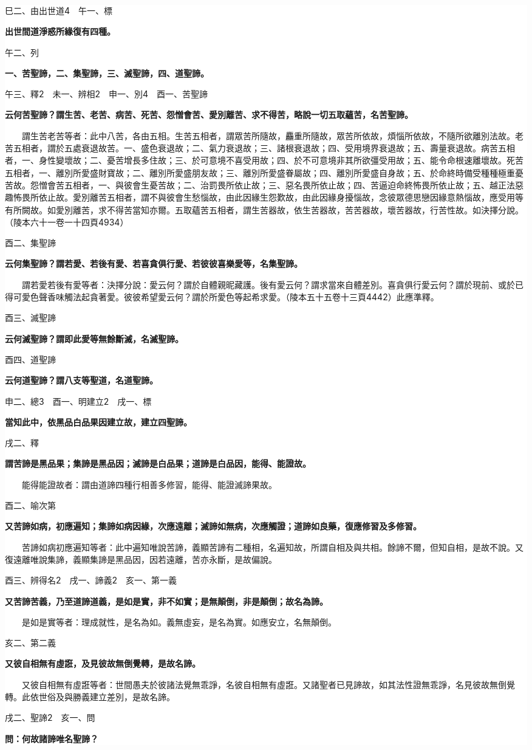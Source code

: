 巳二、由出世道4　午一、標

**出世間道淨惑所緣復有四種。**

午二、列

**一、苦聖諦，二、集聖諦，三、滅聖諦，四、道聖諦。**

午三、釋2　未一、辨相2　申一、別4　酉一、苦聖諦

**云何苦聖諦？謂生苦、老苦、病苦、死苦、怨憎會苦、愛別離苦、求不得苦，略說一切五取蘊苦，名苦聖諦。**

　　謂生苦老苦等者：此中八苦，各由五相。生苦五相者，謂眾苦所隨故，麤重所隨故，眾苦所依故，煩惱所依故，不隨所欲離別法故。老苦五相者，謂於五處衰退故苦。一、盛色衰退故；二、氣力衰退故；三、諸根衰退故；四、受用境界衰退故；五、壽量衰退故。病苦五相者，一、身性變壞故；二、憂苦增長多住故；三、於可意境不喜受用故；四、於不可意境非其所欲彊受用故；五、能令命根速離壞故。死苦五相者，一、離別所愛盛財寶故；二、離別所愛盛朋友故；三、離別所愛盛眷屬故；四、離別所愛盛自身故；五、於命終時備受種種極重憂苦故。怨憎會苦五相者，一、與彼會生憂苦故；二、治罰畏所依止故；三、惡名畏所依止故；四、苦逼迫命終怖畏所依止故；五、越正法惡趣怖畏所依止故。愛別離苦五相者，謂不與彼會生愁惱故，由此因緣生怨歎故，由此因緣身擾惱故，念彼眾德思戀因緣意熱惱故，應受用等有所闕故。如愛別離苦，求不得苦當知亦爾。五取蘊苦五相者，謂生苦器故，依生苦器故，苦苦器故，壞苦器故，行苦性故。如決擇分說。（陵本六十一卷一十四頁4934）

酉二、集聖諦

**云何集聖諦？謂若愛、若後有愛、若喜貪俱行愛、若彼彼喜樂愛等，名集聖諦。**

　　謂若愛若後有愛等者：決擇分說：愛云何？謂於自體親昵藏護。後有愛云何？謂求當來自體差別。喜貪俱行愛云何？謂於現前、或於已得可愛色聲香味觸法起貪著愛。彼彼希望愛云何？謂於所愛色等起希求愛。（陵本五十五卷十三頁4442）此應準釋。

酉三、滅聖諦

**云何滅聖諦？謂即此愛等無餘斷滅，名滅聖諦。**

酉四、道聖諦

**云何道聖諦？謂八支等聖道，名道聖諦。**

申二、總3　酉一、明建立2　戌一、標

**當知此中，依黑品白品果因建立故，建立四聖諦。**

戌二、釋

**謂苦諦是黑品果；集諦是黑品因；滅諦是白品果；道諦是白品因，能得、能證故。**

　　能得能證故者：謂由道諦四種行相善多修習，能得、能證滅諦果故。

酉二、喻次第

**又苦諦如病，初應遍知；集諦如病因緣，次應遠離；滅諦如無病，次應觸證；道諦如良藥，復應修習及多修習。**

　　苦諦如病初應遍知等者：此中遍知唯說苦諦，義顯苦諦有二種相，名遍知故，所謂自相及與共相。餘諦不爾，但知自相，是故不說。又復遠離唯說集諦，義顯集諦是黑品因，因若遠離，苦亦永斷，是故偏說。

酉三、辨得名2　戌一、諦義2　亥一、第一義

**又苦諦苦義，乃至道諦道義，是如是實，非不如實；是無顛倒，非是顛倒；故名為諦。**

　　是如是實等者：理成就性，是名為如。義無虛妄，是名為實。如應安立，名無顛倒。

亥二、第二義

**又彼自相無有虛誑，及見彼故無倒覺轉，是故名諦。**

　　又彼自相無有虛誑等者：世間愚夫於彼諸法覺無乖諍，名彼自相無有虛誑。又諸聖者已見諦故，如其法性證無乖諍，名見彼故無倒覺轉。此依世俗及與勝義建立差別，是故名諦。

戌二、聖諦2　亥一、問

**問：何故諸諦唯名聖諦？**
